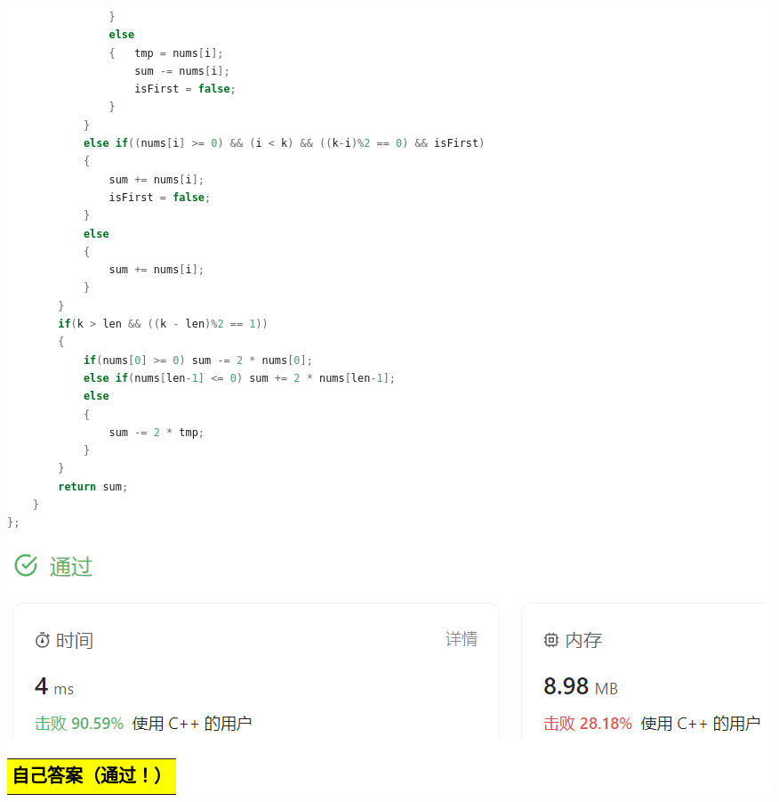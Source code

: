 ```C++ {.line-numbers}
                }
                else
                {   tmp = nums[i];   
                    sum -= nums[i];
                    isFirst = false;
                }
            }
            else if((nums[i] >= 0) && (i < k) && ((k-i)%2 == 0) && isFirst) 
            {
                sum += nums[i];
                isFirst = false;
            }
            else
            {
                sum += nums[i];
            }
        }
        if(k > len && ((k - len)%2 == 1))  
        {
            if(nums[0] >= 0) sum -= 2 * nums[0];    
            else if(nums[len-1] <= 0) sum += 2 * nums[len-1];  
            else
            {
                sum -= 2 * tmp;
            }
        }
        return sum;
    }
};
```
![Alt text](image/image-54.png)

<table>
  <tr>
    <td bgcolor="Yellow" style="padding: 5px; border: 0px solid black;">
      <span style="font-weight: bold; font-size: 20px;color: black;">
      自己答案（通过！）
      </span>
    </td>
  </tr>
</table>

